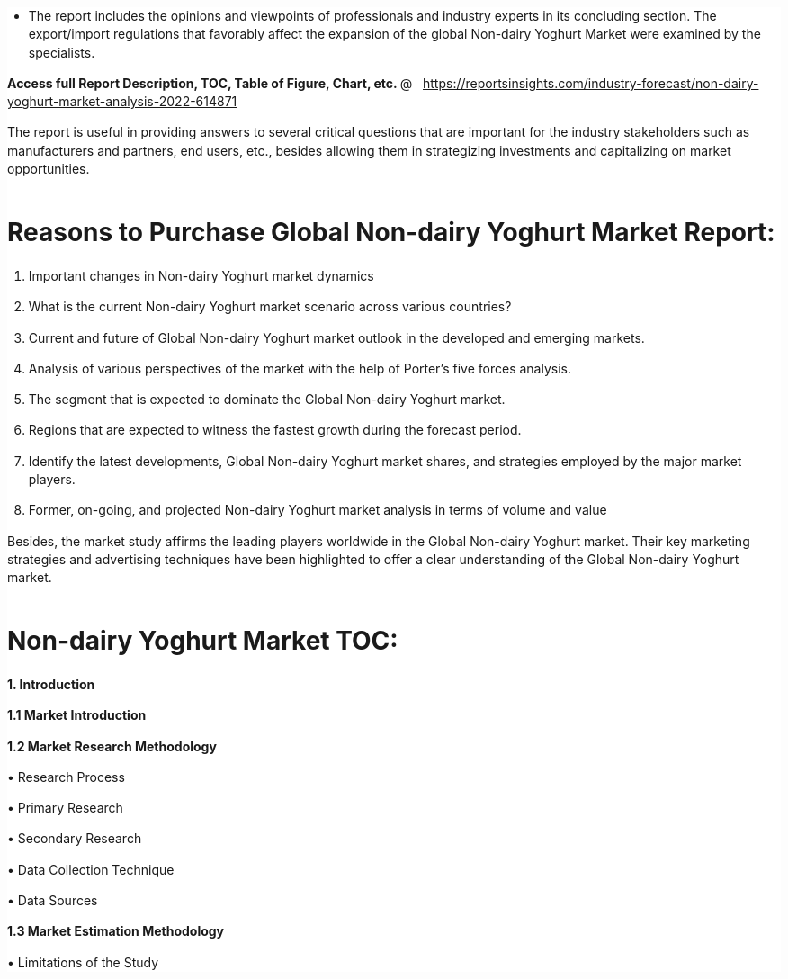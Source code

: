 - The report includes the opinions and viewpoints of professionals and industry experts in its concluding section. The export/import regulations that favorably affect the expansion of the global Non-dairy Yoghurt Market were examined by the specialists.

<strong>Access full Report Description, TOC, Table of Figure, Chart, etc. </strong>@   <a href=https://reportsinsights.com/industry-forecast/non-dairy-yoghurt-market-analysis-2022-614871>https://reportsinsights.com/industry-forecast/non-dairy-yoghurt-market-analysis-2022-614871</a>

The report is useful in providing answers to several critical questions that are important for the industry stakeholders such as manufacturers and partners, end users, etc., besides allowing them in strategizing investments and capitalizing on market opportunities.

# <strong>Reasons to Purchase Global Non-dairy Yoghurt Market Report:</strong>

1. Important changes in Non-dairy Yoghurt market dynamics

2. What is the current Non-dairy Yoghurt market scenario across various countries?

3. Current and future of Global Non-dairy Yoghurt market outlook in the developed and emerging markets.

4. Analysis of various perspectives of the market with the help of Porter’s five forces analysis.

5. The segment that is expected to dominate the Global Non-dairy Yoghurt market.

6. Regions that are expected to witness the fastest growth during the forecast period.

7. Identify the latest developments, Global Non-dairy Yoghurt market shares, and strategies employed by the major market players.

8. Former, on-going, and projected Non-dairy Yoghurt market analysis in terms of volume and value

Besides, the market study affirms the leading players worldwide in the Global Non-dairy Yoghurt market. Their key marketing strategies and advertising techniques have been highlighted to offer a clear understanding of the Global Non-dairy Yoghurt market.

# <strong>Non-dairy Yoghurt Market TOC:</strong>

<strong>1. Introduction</strong>

<strong>1.1 Market Introduction</strong>

<strong>1.2 Market Research Methodology</strong>

• Research Process

• Primary Research

• Secondary Research

• Data Collection Technique

• Data Sources

<strong>1.3 Market Estimation Methodology</strong>

• Limitations of the Study
